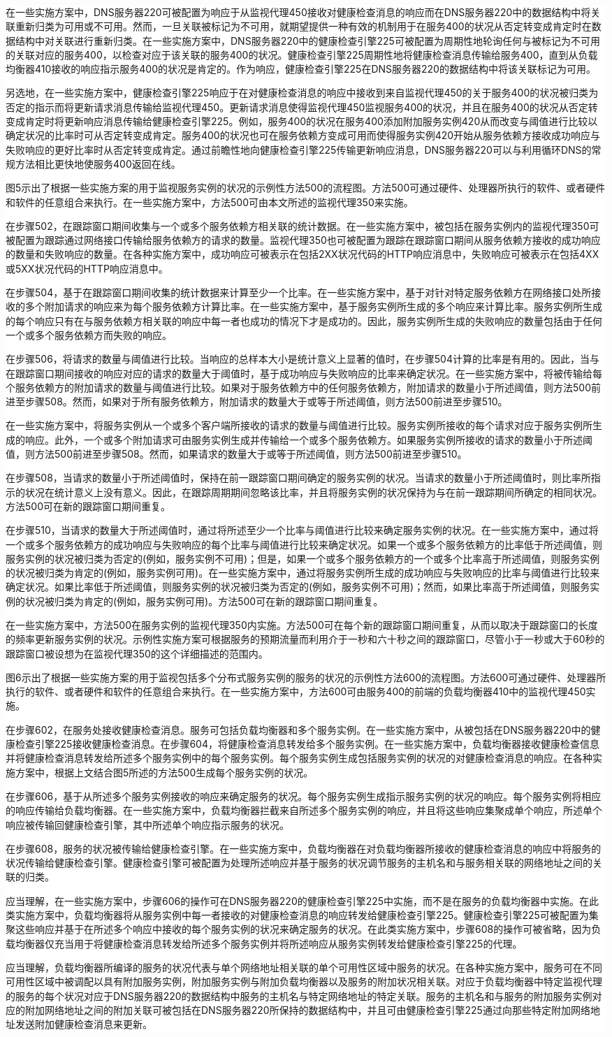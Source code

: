 在一些实施方案中，DNS服务器220可被配置为响应于从监视代理450接收对健康检查消息的响应而在DNS服务器220中的数据结构中将关联重新归类为可用或不可用。然而，一旦关联被标记为不可用，就期望提供一种有效的机制用于在服务400的状况从否定转变成肯定时在数据结构中对关联进行重新归类。在一些实施方案中，DNS服务器220中的健康检查引擎225可被配置为周期性地轮询任何与被标记为不可用的关联对应的服务400，以检查对应于该关联的服务400的状况。健康检查引擎225周期性地将健康检查消息传输给服务400，直到从负载均衡器410接收的响应指示服务400的状况是肯定的。作为响应，健康检查引擎225在DNS服务器220的数据结构中将该关联标记为可用。

另选地，在一些实施方案中，健康检查引擎225响应于在对健康检查消息的响应中接收到来自监视代理450的关于服务400的状况被归类为否定的指示而将更新请求消息传输给监视代理450。更新请求消息使得监视代理450监视服务400的状况，并且在服务400的状况从否定转变成肯定时将更新响应消息传输给健康检查引擎225。例如，服务400的状况在服务400添加附加服务实例420从而改变与阈值进行比较以确定状况的比率时可从否定转变成肯定。服务400的状况也可在服务依赖方变成可用而使得服务实例420开始从服务依赖方接收成功响应与失败响应的更好比率时从否定转变成肯定。通过前瞻性地向健康检查引擎225传输更新响应消息，DNS服务器220可以与利用循环DNS的常规方法相比更快地使服务400返回在线。

图5示出了根据一些实施方案的用于监视服务实例的状况的示例性方法500的流程图。方法500可通过硬件、处理器所执行的软件、或者硬件和软件的任意组合来执行。在一些实施方案中，方法500可由本文所述的监视代理350来实施。

在步骤502，在跟踪窗口期间收集与一个或多个服务依赖方相关联的统计数据。在一些实施方案中，被包括在服务实例内的监视代理350可被配置为跟踪通过网络接口传输给服务依赖方的请求的数量。监视代理350也可被配置为跟踪在跟踪窗口期间从服务依赖方接收的成功响应的数量和失败响应的数量。在各种实施方案中，成功响应可被表示在包括2XX状况代码的HTTP响应消息中，失败响应可被表示在包括4XX或5XX状况代码的HTTP响应消息中。

在步骤504，基于在跟踪窗口期间收集的统计数据来计算至少一个比率。在一些实施方案中，基于对针对特定服务依赖方在网络接口处所接收的多个附加请求的响应来为每个服务依赖方计算比率。在一些实施方案中，基于服务实例所生成的多个响应来计算比率。服务实例所生成的每个响应只有在与服务依赖方相关联的响应中每一者也成功的情况下才是成功的。因此，服务实例所生成的失败响应的数量包括由于任何一个或多个服务依赖方而失败的响应。

在步骤506，将请求的数量与阈值进行比较。当响应的总样本大小是统计意义上显著的值时，在步骤504计算的比率是有用的。因此，当与在跟踪窗口期间接收的响应对应的请求的数量大于阈值时，基于成功响应与失败响应的比率来确定状况。在一些实施方案中，将被传输给每个服务依赖方的附加请求的数量与阈值进行比较。如果对于服务依赖方中的任何服务依赖方，附加请求的数量小于所述阈值，则方法500前进至步骤508。然而，如果对于所有服务依赖方，附加请求的数量大于或等于所述阈值，则方法500前进至步骤510。

在一些实施方案中，将服务实例从一个或多个客户端所接收的请求的数量与阈值进行比较。服务实例所接收的每个请求对应于服务实例所生成的响应。此外，一个或多个附加请求可由服务实例生成并传输给一个或多个服务依赖方。如果服务实例所接收的请求的数量小于所述阈值，则方法500前进至步骤508。然而，如果请求的数量大于或等于所述阈值，则方法500前进至步骤510。

在步骤508，当请求的数量小于所述阈值时，保持在前一跟踪窗口期间确定的服务实例的状况。当请求的数量小于所述阈值时，则比率所指示的状况在统计意义上没有意义。因此，在跟踪周期期间忽略该比率，并且将服务实例的状况保持为与在前一跟踪期间所确定的相同状况。方法500可在新的跟踪窗口期间重复。

在步骤510，当请求的数量大于所述阈值时，通过将所述至少一个比率与阈值进行比较来确定服务实例的状况。在一些实施方案中，通过将一个或多个服务依赖方的成功响应与失败响应的每个比率与阈值进行比较来确定状况。如果一个或多个服务依赖方的比率低于所述阈值，则服务实例的状况被归类为否定的(例如，服务实例不可用)；但是，如果一个或多个服务依赖方的一个或多个比率高于所述阈值，则服务实例的状况被归类为肯定的(例如，服务实例可用)。在一些实施方案中，通过将服务实例所生成的成功响应与失败响应的比率与阈值进行比较来确定状况。如果比率低于所述阈值，则服务实例的状况被归类为否定的(例如，服务实例不可用)；然而，如果比率高于所述阈值，则服务实例的状况被归类为肯定的(例如，服务实例可用)。方法500可在新的跟踪窗口期间重复。

在一些实施方案中，方法500在服务实例的监视代理350内实施。方法500可在每个新的跟踪窗口期间重复，从而以取决于跟踪窗口的长度的频率更新服务实例的状况。示例性实施方案可根据服务的预期流量而利用介于一秒和六十秒之间的跟踪窗口，尽管小于一秒或大于60秒的跟踪窗口被设想为在监视代理350的这个详细描述的范围内。

图6示出了根据一些实施方案的用于监视包括多个分布式服务实例的服务的状况的示例性方法600的流程图。方法600可通过硬件、处理器所执行的软件、或者硬件和软件的任意组合来执行。在一些实施方案中，方法600可由服务400的前端的负载均衡器410中的监视代理450实施。

在步骤602，在服务处接收健康检查消息。服务可包括负载均衡器和多个服务实例。在一些实施方案中，从被包括在DNS服务器220中的健康检查引擎225接收健康检查消息。在步骤604，将健康检查消息转发给多个服务实例。在一些实施方案中，负载均衡器接收健康检查信息并将健康检查消息转发给所述多个服务实例中的每个服务实例。每个服务实例生成包括服务实例的状况的对健康检查消息的响应。在各种实施方案中，根据上文结合图5所述的方法500生成每个服务实例的状况。

在步骤606，基于从所述多个服务实例接收的响应来确定服务的状况。每个服务实例生成指示服务实例的状况的响应。每个服务实例将相应的响应传输给负载均衡器。在一些实施方案中，负载均衡器拦截来自所述多个服务实例的响应，并且将这些响应集聚成单个响应，所述单个响应被传输回健康检查引擎，其中所述单个响应指示服务的状况。

在步骤608，服务的状况被传输给健康检查引擎。在一些实施方案中，负载均衡器在对负载均衡器所接收的健康检查消息的响应中将服务的状况传输给健康检查引擎。健康检查引擎可被配置为处理所述响应并基于服务的状况调节服务的主机名和与服务相关联的网络地址之间的关联的归类。

应当理解，在一些实施方案中，步骤606的操作可在DNS服务器220的健康检查引擎225中实施，而不是在服务的负载均衡器中实施。在此类实施方案中，负载均衡器将从服务实例中每一者接收的对健康检查消息的响应转发给健康检查引擎225。健康检查引擎225可被配置为集聚这些响应并基于在所述多个响应中接收的每个服务实例的状况来确定服务的状况。在此类实施方案中，步骤608的操作可被省略，因为负载均衡器仅充当用于将健康检查消息转发给所述多个服务实例并将所述响应从服务实例转发给健康检查引擎225的代理。

应当理解，负载均衡器所编译的服务的状况代表与单个网络地址相关联的单个可用性区域中服务的状况。在各种实施方案中，服务可在不同可用性区域中被调配以具有附加服务实例，附加服务实例与附加负载均衡器以及服务的附加状况相关联。对应于负载均衡器中特定监视代理的服务的每个状况对应于DNS服务器220的数据结构中服务的主机名与特定网络地址的特定关联。服务的主机名和与服务的附加服务实例对应的附加网络地址之间的附加关联可被包括在DNS服务器220所保持的数据结构中，并且可由健康检查引擎225通过向那些特定附加网络地址发送附加健康检查消息来更新。
